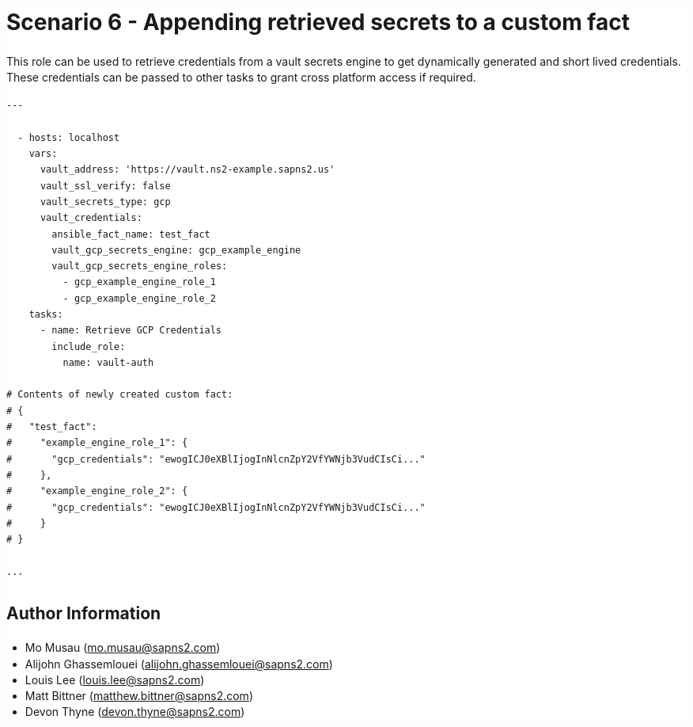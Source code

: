 ```
```

# Scenario 6 - Appending retrieved secrets to a custom fact

This role can be used to retrieve credentials from a vault secrets engine to get dynamically generated and short lived credentials. These credentials can be passed to other tasks to grant cross platform access if required.

```
---

  - hosts: localhost
    vars:
      vault_address: 'https://vault.ns2-example.sapns2.us'
      vault_ssl_verify: false
      vault_secrets_type: gcp
      vault_credentials:
        ansible_fact_name: test_fact
        vault_gcp_secrets_engine: gcp_example_engine
        vault_gcp_secrets_engine_roles:
          - gcp_example_engine_role_1
          - gcp_example_engine_role_2
    tasks:
      - name: Retrieve GCP Credentials
        include_role:
          name: vault-auth

# Contents of newly created custom fact:
# {
#   "test_fact":
#     "example_engine_role_1": {
#       "gcp_credentials": "ewogICJ0eXBlIjogInNlcnZpY2VfYWNjb3VudCIsCi..."
#     },
#     "example_engine_role_2": {
#       "gcp_credentials": "ewogICJ0eXBlIjogInNlcnZpY2VfYWNjb3VudCIsCi..."
#     }
# }

...
```

Author Information
------------------

* Mo Musau (mo.musau@sapns2.com)
* Alijohn Ghassemlouei (alijohn.ghassemlouei@sapns2.com)
* Louis Lee (louis.lee@sapns2.com)
* Matt Bittner (matthew.bittner@sapns2.com)
* Devon Thyne (devon.thyne@sapns2.com)
